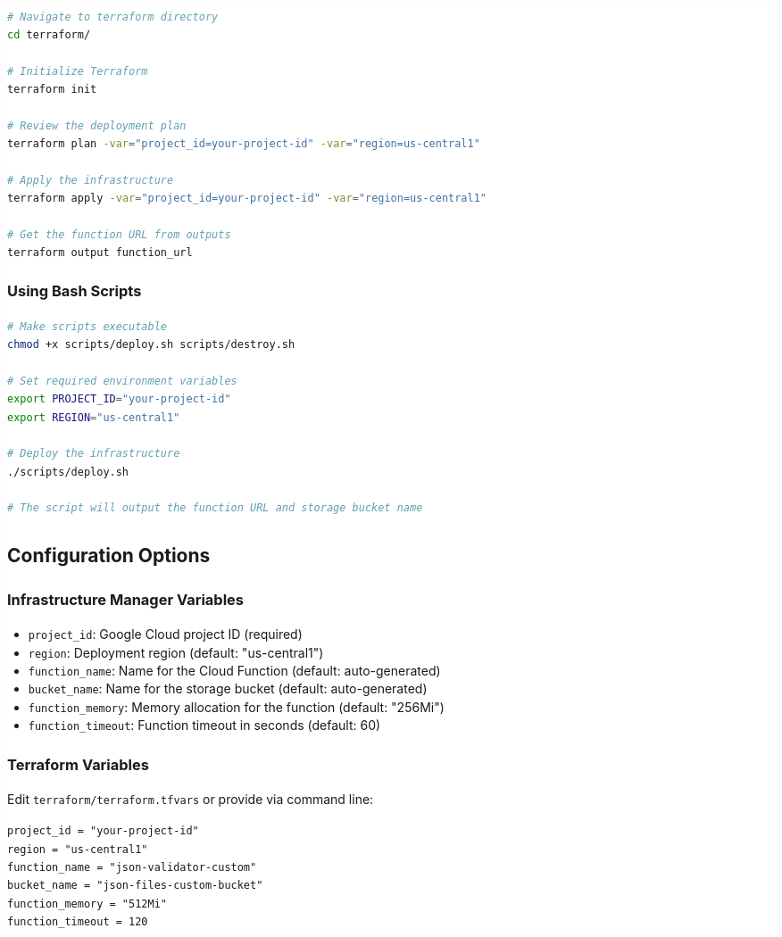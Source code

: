 ```bash
# Navigate to terraform directory
cd terraform/

# Initialize Terraform
terraform init

# Review the deployment plan
terraform plan -var="project_id=your-project-id" -var="region=us-central1"

# Apply the infrastructure
terraform apply -var="project_id=your-project-id" -var="region=us-central1"

# Get the function URL from outputs
terraform output function_url
```

### Using Bash Scripts

```bash
# Make scripts executable
chmod +x scripts/deploy.sh scripts/destroy.sh

# Set required environment variables
export PROJECT_ID="your-project-id"
export REGION="us-central1"

# Deploy the infrastructure
./scripts/deploy.sh

# The script will output the function URL and storage bucket name
```

## Configuration Options

### Infrastructure Manager Variables

- `project_id`: Google Cloud project ID (required)
- `region`: Deployment region (default: "us-central1")
- `function_name`: Name for the Cloud Function (default: auto-generated)
- `bucket_name`: Name for the storage bucket (default: auto-generated)
- `function_memory`: Memory allocation for the function (default: "256Mi")
- `function_timeout`: Function timeout in seconds (default: 60)

### Terraform Variables

Edit `terraform/terraform.tfvars` or provide via command line:

```hcl
project_id = "your-project-id"
region = "us-central1"
function_name = "json-validator-custom"
bucket_name = "json-files-custom-bucket"
function_memory = "512Mi"
function_timeout = 120
```
